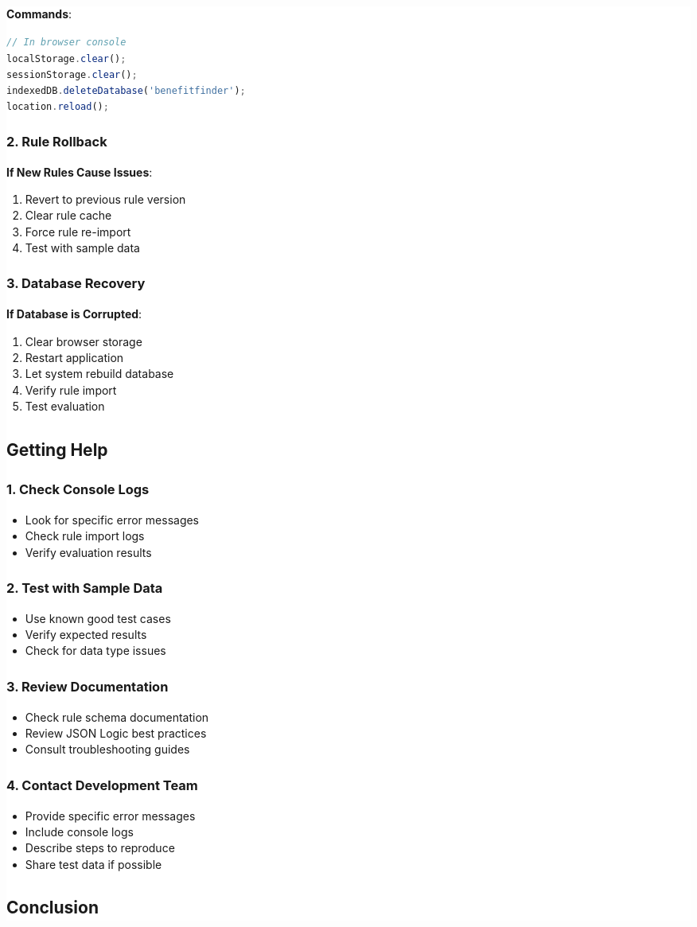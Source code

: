 **Commands**:
```javascript
// In browser console
localStorage.clear();
sessionStorage.clear();
indexedDB.deleteDatabase('benefitfinder');
location.reload();
```

### 2. Rule Rollback

**If New Rules Cause Issues**:
1. Revert to previous rule version
2. Clear rule cache
3. Force rule re-import
4. Test with sample data

### 3. Database Recovery

**If Database is Corrupted**:
1. Clear browser storage
2. Restart application
3. Let system rebuild database
4. Verify rule import
5. Test evaluation

## Getting Help

### 1. Check Console Logs
- Look for specific error messages
- Check rule import logs
- Verify evaluation results

### 2. Test with Sample Data
- Use known good test cases
- Verify expected results
- Check for data type issues

### 3. Review Documentation
- Check rule schema documentation
- Review JSON Logic best practices
- Consult troubleshooting guides

### 4. Contact Development Team
- Provide specific error messages
- Include console logs
- Describe steps to reproduce
- Share test data if possible

## Conclusion
